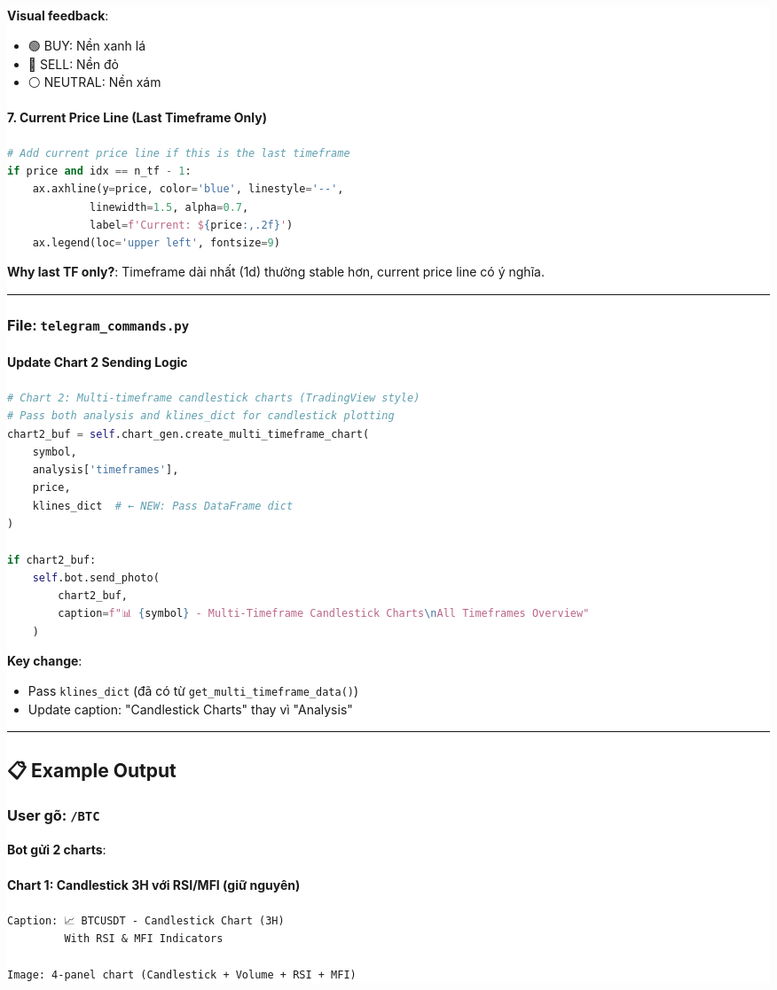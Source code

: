 **Visual feedback**:
- 🟢 BUY: Nền xanh lá
- 🔴 SELL: Nền đỏ
- ⚪ NEUTRAL: Nền xám

#### 7. Current Price Line (Last Timeframe Only)
```python
# Add current price line if this is the last timeframe
if price and idx == n_tf - 1:
    ax.axhline(y=price, color='blue', linestyle='--', 
             linewidth=1.5, alpha=0.7, 
             label=f'Current: ${price:,.2f}')
    ax.legend(loc='upper left', fontsize=9)
```

**Why last TF only?**: Timeframe dài nhất (1d) thường stable hơn, current price line có ý nghĩa.

---

### File: `telegram_commands.py`

#### Update Chart 2 Sending Logic
```python
# Chart 2: Multi-timeframe candlestick charts (TradingView style)
# Pass both analysis and klines_dict for candlestick plotting
chart2_buf = self.chart_gen.create_multi_timeframe_chart(
    symbol,
    analysis['timeframes'],
    price,
    klines_dict  # ← NEW: Pass DataFrame dict
)

if chart2_buf:
    self.bot.send_photo(
        chart2_buf,
        caption=f"📊 {symbol} - Multi-Timeframe Candlestick Charts\nAll Timeframes Overview"
    )
```

**Key change**: 
- Pass `klines_dict` (đã có từ `get_multi_timeframe_data()`)
- Update caption: "Candlestick Charts" thay vì "Analysis"

---

## 📋 Example Output

### User gõ: `/BTC`

**Bot gửi 2 charts**:

#### Chart 1: Candlestick 3H với RSI/MFI (giữ nguyên)
```
Caption: 📈 BTCUSDT - Candlestick Chart (3H)
         With RSI & MFI Indicators
         
Image: 4-panel chart (Candlestick + Volume + RSI + MFI)
```
